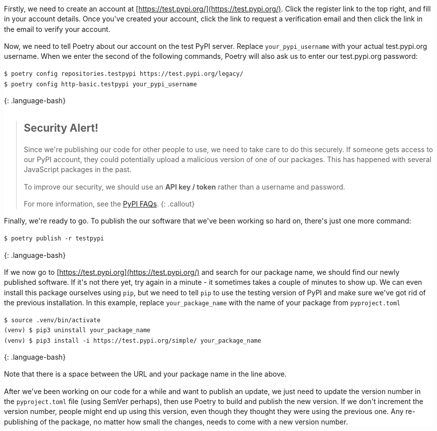 Firstly, we need to create an account at [https://test.pypi.org/](https://test.pypi.org/).
Click the register link to the top right, and fill in your account details.
Once you've created your account, click the link to request a verification email and then click the link in the email to verify your account.

Now, we need to tell Poetry about our account on the test PyPI server.
Replace `your_pypi_username` with your actual test.pypi.org username.
When we enter the second of the following commands, Poetry will also ask us to enter our test.pypi.org password:

~~~
$ poetry config repositories.testpypi https://test.pypi.org/legacy/
$ poetry config http-basic.testpypi your_pypi_username
~~~
{: .language-bash}

> ## Security Alert!
>
> Since we're publishing our code for other people to use, we need to take care to do this securely.
> If someone gets access to our PyPI account, they could potentially upload a malicious version of one of our packages.
> This has happened with several JavaScript packages in the past.
>
> To improve our security, we should use an **API key / token** rather than a username and password.
>
> For more information, see the [PyPI FAQs](https://test.pypi.org/help/#apitoken).
{: .callout}

Finally, we're ready to go.
To publish the our software that we've been working so hard on, there's just one more command:

~~~
$ poetry publish -r testpypi
~~~
{: .language-bash}

If we now go to [https://test.pypi.org](https://test.pypi.org/) and search for our package name, we should find our newly published software.
If it's not there yet, try again in a minute - it sometimes takes a couple of minutes to show up.
We can even install this package ourselves using `pip`, but we need to tell `pip` to use the testing version of PyPI and make sure we've got rid of the previous installation.
In this example, replace `your_package_name` with the name of your package from `pyproject.toml`

~~~
$ source .venv/bin/activate
(venv) $ pip3 uninstall your_package_name
(venv) $ pip3 install -i https://test.pypi.org/simple/ your_package_name
~~~
{: .language-bash}

Note that there is a space between the URL and your package name in the line above.

After we've been working on our code for a while and want to publish an update, we just need to update the version number in the `pyproject.toml` file (using SemVer perhaps), then use Poetry to build and publish the new version.
If we don't increment the version number, people might end up using this version, even though they thought they were using the previous one.
Any re-publishing of the package, no matter how small the changes, needs to come with a new version number.
